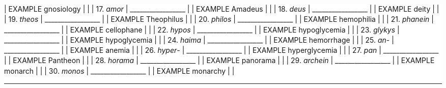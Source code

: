 | EXAMPLE   gnosiology        |                                    |
| 17. _amor_                  | \_\_\_\_\_\_\_\_\_\_\_\_\_\_\_\_\_ |
| EXAMPLE   Amadeus           |                                    |
| 18. _deus_                  | \_\_\_\_\_\_\_\_\_\_\_\_\_\_\_\_\_ |
| EXAMPLE   deity             |                                    |
| 19. _theos_                 | \_\_\_\_\_\_\_\_\_\_\_\_\_\_\_\_\_ |
| EXAMPLE   Theophilus        |                                    |
| 20. _philos_                | \_\_\_\_\_\_\_\_\_\_\_\_\_\_\_\_\_ |
| EXAMPLE   hemophilia        |                                    |
| 21. _phanein_               | \_\_\_\_\_\_\_\_\_\_\_\_\_\_\_\_\_ |
| EXAMPLE   cellophane        |                                    |
| 22. _hypos_                 | \_\_\_\_\_\_\_\_\_\_\_\_\_\_\_\_\_ |
| EXAMPLE   hypoglycemia      |                                    |
| 23. _glykys_                | \_\_\_\_\_\_\_\_\_\_\_\_\_\_\_\_\_ |
| EXAMPLE   hypoglycemia      |                                    |
| 24. _haima_                 | \_\_\_\_\_\_\_\_\_\_\_\_\_\_\_\_\_ |
| EXAMPLE   hemorrhage        |                                    |
| 25. _an_-                   | \_\_\_\_\_\_\_\_\_\_\_\_\_\_\_\_\_ |
| EXAMPLE   anemia            |                                    |
| 26. _hyper_-                | \_\_\_\_\_\_\_\_\_\_\_\_\_\_\_\_\_ |
| EXAMPLE   hyperglycemia     |                                    |
| 27. _pan_                   | \_\_\_\_\_\_\_\_\_\_\_\_\_\_\_\_\_ |
| EXAMPLE   Pantheon          |                                    |
| 28. _horama_                | \_\_\_\_\_\_\_\_\_\_\_\_\_\_\_\_\_ |
| EXAMPLE   panorama          |                                    |
| 29. _archein_               | \_\_\_\_\_\_\_\_\_\_\_\_\_\_\_\_\_ |
| EXAMPLE   monarch           |                                    |
| 30. _monos_                 | \_\_\_\_\_\_\_\_\_\_\_\_\_\_\_\_\_ |
| EXAMPLE   monarchy          |                                    |

***
